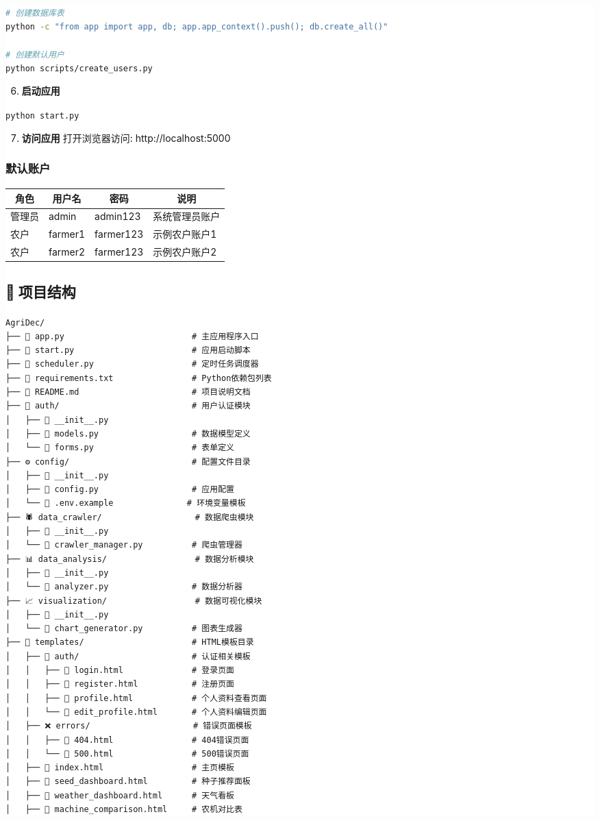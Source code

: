 ```bash
# 创建数据库表
python -c "from app import app, db; app.app_context().push(); db.create_all()"

# 创建默认用户
python scripts/create_users.py
```

6. **启动应用**

```bash
python start.py
```

7. **访问应用**
   打开浏览器访问: http://localhost:5000

### 默认账户

| 角色   | 用户名  | 密码      | 说明           |
| ------ | ------- | --------- | -------------- |
| 管理员 | admin   | admin123  | 系统管理员账户 |
| 农户   | farmer1 | farmer123 | 示例农户账户1  |
| 农户   | farmer2 | farmer123 | 示例农户账户2  |

## 📁 项目结构

```
AgriDec/
├── 📄 app.py                          # 主应用程序入口
├── 📄 start.py                        # 应用启动脚本
├── 📄 scheduler.py                    # 定时任务调度器
├── 📄 requirements.txt                # Python依赖包列表
├── 📄 README.md                       # 项目说明文档
├── 🔐 auth/                           # 用户认证模块
│   ├── 📄 __init__.py
│   ├── 📄 models.py                   # 数据模型定义
│   └── 📄 forms.py                    # 表单定义
├── ⚙️ config/                         # 配置文件目录
│   ├── 📄 __init__.py
│   ├── 📄 config.py                   # 应用配置
│   └── 📄 .env.example               # 环境变量模板
├── 🕷️ data_crawler/                   # 数据爬虫模块
│   ├── 📄 __init__.py
│   └── 📄 crawler_manager.py          # 爬虫管理器
├── 📊 data_analysis/                  # 数据分析模块
│   ├── 📄 __init__.py
│   └── 📄 analyzer.py                 # 数据分析器
├── 📈 visualization/                  # 数据可视化模块
│   ├── 📄 __init__.py
│   └── 📄 chart_generator.py          # 图表生成器
├── 🎨 templates/                      # HTML模板目录
│   ├── 🔐 auth/                       # 认证相关模板
│   │   ├── 📄 login.html              # 登录页面
│   │   ├── 📄 register.html           # 注册页面
│   │   ├── 📄 profile.html            # 个人资料查看页面
│   │   └── 📄 edit_profile.html       # 个人资料编辑页面
│   ├── ❌ errors/                     # 错误页面模板
│   │   ├── 📄 404.html                # 404错误页面
│   │   └── 📄 500.html                # 500错误页面
│   ├── 📄 index.html                  # 主页模板
│   ├── 📄 seed_dashboard.html         # 种子推荐面板
│   ├── 📄 weather_dashboard.html      # 天气看板
│   ├── 📄 machine_comparison.html     # 农机对比表
```